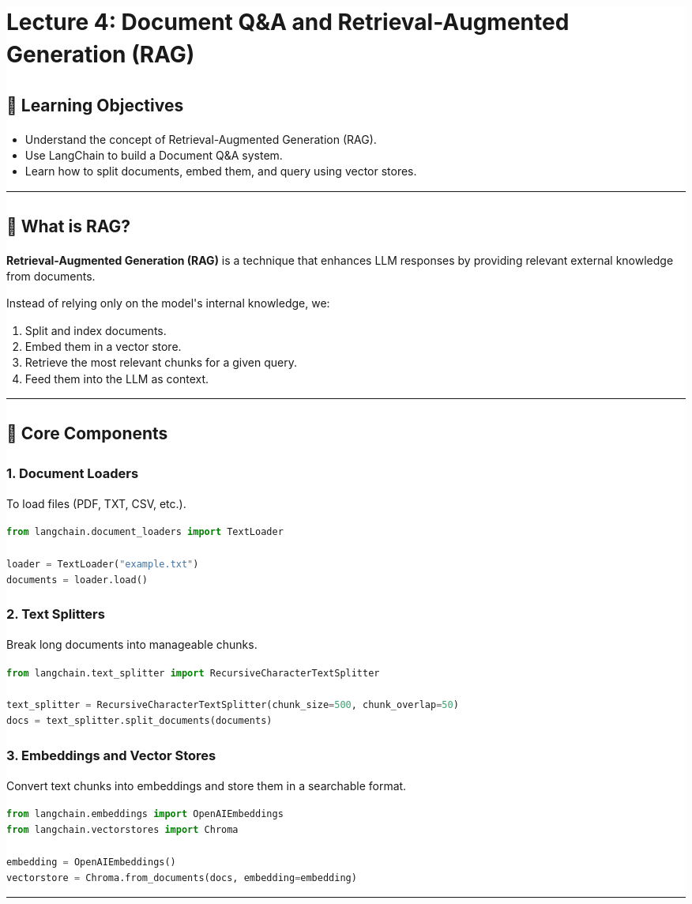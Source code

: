 
# Lecture 4: Document Q&A and Retrieval-Augmented Generation (RAG)

## 🎯 Learning Objectives

- Understand the concept of Retrieval-Augmented Generation (RAG).
- Use LangChain to build a Document Q&A system.
- Learn how to split documents, embed them, and query using vector stores.

---

## 📘 What is RAG?

**Retrieval-Augmented Generation (RAG)** is a technique that enhances LLM responses by providing relevant external knowledge from documents.

Instead of relying only on the model's internal knowledge, we:
1. Split and index documents.
2. Embed them in a vector store.
3. Retrieve the most relevant chunks for a given query.
4. Feed them into the LLM as context.

---

## 🔧 Core Components

### 1. Document Loaders
To load files (PDF, TXT, CSV, etc.).

```python
from langchain.document_loaders import TextLoader

loader = TextLoader("example.txt")
documents = loader.load()
```

### 2. Text Splitters
Break long documents into manageable chunks.

```python
from langchain.text_splitter import RecursiveCharacterTextSplitter

text_splitter = RecursiveCharacterTextSplitter(chunk_size=500, chunk_overlap=50)
docs = text_splitter.split_documents(documents)
```

### 3. Embeddings and Vector Stores
Convert text chunks into embeddings and store them in a searchable format.

```python
from langchain.embeddings import OpenAIEmbeddings
from langchain.vectorstores import Chroma

embedding = OpenAIEmbeddings()
vectorstore = Chroma.from_documents(docs, embedding=embedding)
```

---